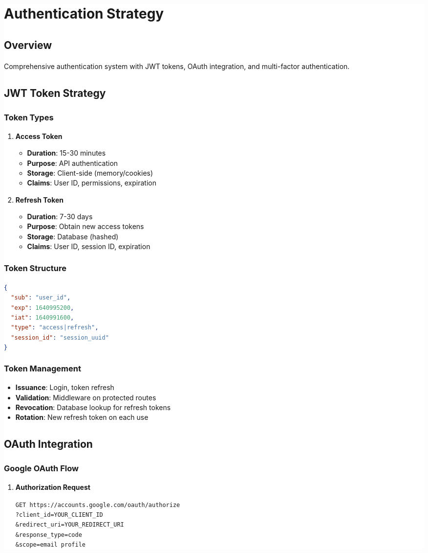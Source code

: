 # Authentication Strategy

## Overview
Comprehensive authentication system with JWT tokens, OAuth integration, and multi-factor authentication.

## JWT Token Strategy

### Token Types
1. **Access Token**
   - **Duration**: 15-30 minutes
   - **Purpose**: API authentication
   - **Storage**: Client-side (memory/cookies)
   - **Claims**: User ID, permissions, expiration

2. **Refresh Token**
   - **Duration**: 7-30 days
   - **Purpose**: Obtain new access tokens
   - **Storage**: Database (hashed)
   - **Claims**: User ID, session ID, expiration

### Token Structure
```json
{
  "sub": "user_id",
  "exp": 1640995200,
  "iat": 1640991600,
  "type": "access|refresh",
  "session_id": "session_uuid"
}
```

### Token Management
- **Issuance**: Login, token refresh
- **Validation**: Middleware on protected routes
- **Revocation**: Database lookup for refresh tokens
- **Rotation**: New refresh token on each use

## OAuth Integration

### Google OAuth Flow
1. **Authorization Request**
   ```
   GET https://accounts.google.com/oauth/authorize
   ?client_id=YOUR_CLIENT_ID
   &redirect_uri=YOUR_REDIRECT_URI
   &response_type=code
   &scope=email profile
   ```
